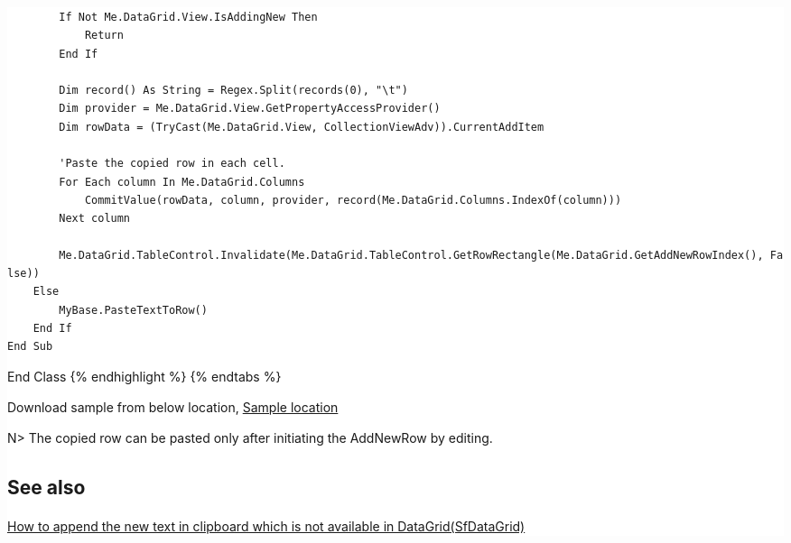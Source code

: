 			If Not Me.DataGrid.View.IsAddingNew Then
				Return
			End If

			Dim record() As String = Regex.Split(records(0), "\t")
			Dim provider = Me.DataGrid.View.GetPropertyAccessProvider()
			Dim rowData = (TryCast(Me.DataGrid.View, CollectionViewAdv)).CurrentAddItem

			'Paste the copied row in each cell.
			For Each column In Me.DataGrid.Columns
				CommitValue(rowData, column, provider, record(Me.DataGrid.Columns.IndexOf(column)))
			Next column

			Me.DataGrid.TableControl.Invalidate(Me.DataGrid.TableControl.GetRowRectangle(Me.DataGrid.GetAddNewRowIndex(), False))
		Else
			MyBase.PasteTextToRow()
		End If
	End Sub
End Class
{% endhighlight %}
{% endtabs %}

Download sample from below location,
[Sample location](https://www.syncfusion.com/downloads/support/directtrac/general/ze/Sample1502467420)

N> The copied row can be pasted only after initiating the AddNewRow by editing.

## See also

[How to append the new text in clipboard which is not available in DataGrid(SfDataGrid)](https://support.syncfusion.com/kb/article/9700/how-to-append-the-new-text-in-clipboard-which-is-not-available-in-datagridsfdatagrid)
